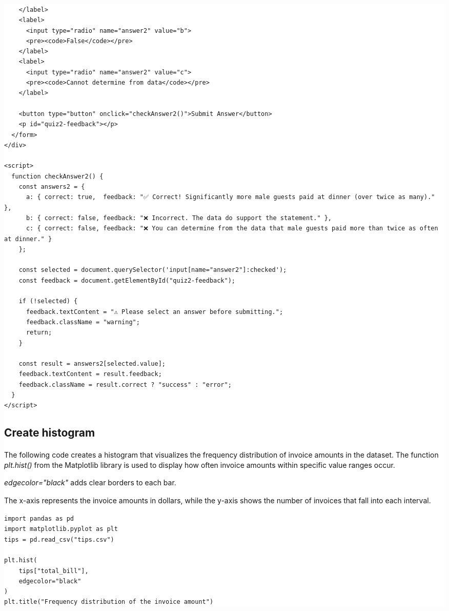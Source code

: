 ```{raw} html
    </label>
    <label>
      <input type="radio" name="answer2" value="b">
      <pre><code>False</code></pre>
    </label>
    <label>
      <input type="radio" name="answer2" value="c">
      <pre><code>Cannot determine from data</code></pre>
    </label>

    <button type="button" onclick="checkAnswer2()">Submit Answer</button>
    <p id="quiz2-feedback"></p>
  </form>
</div>

<script>
  function checkAnswer2() {
    const answers2 = {
      a: { correct: true,  feedback: "✅ Correct! Significantly more male guests paid at dinner (over twice as many)." },
      b: { correct: false, feedback: "❌ Incorrect. The data do support the statement." },
      c: { correct: false, feedback: "❌ You can determine from the data that male guests paid more than twice as often at dinner." }
    };

    const selected = document.querySelector('input[name="answer2"]:checked');
    const feedback = document.getElementById("quiz2-feedback");

    if (!selected) {
      feedback.textContent = "⚠️ Please select an answer before submitting.";
      feedback.className = "warning";
      return;
    }

    const result = answers2[selected.value];
    feedback.textContent = result.feedback;
    feedback.className = result.correct ? "success" : "error";
  }
</script>
```

## Create histogram
The following code creates a histogram that visualizes the frequency distribution of invoice amounts in the dataset. 
The function *plt.hist()* from the Matplotlib library is used to display how often invoice amounts within specific value 
ranges occur. 

*edgecolor="black"* adds clear borders to each bar.

The x-axis represents the invoice amounts in dollars, while the y-axis shows the number of invoices that fall into 
each interval.
```{code-cell}
import pandas as pd
import matplotlib.pyplot as plt
tips = pd.read_csv("tips.csv")

plt.hist(
    tips["total_bill"],
    edgecolor="black"
)
plt.title("Frequency distribution of the invoice amount")
```